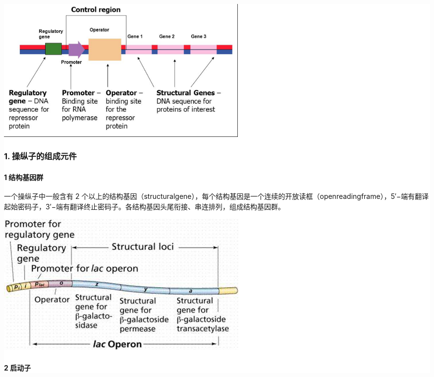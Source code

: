 <img src="Chap05原核生物基因表达调控.assets/image-20221220194201564.png" alt="image-20221220194201564" style="zoom:67%;" />

### 1. 操纵子的组成元件

#### 1 结构基因群

一个操纵子中一般含有 2 个以上的结构基因（structuralgene），每个结构基因是一个连续的开放读框（openreadingframe），$5'-$端有翻译起始密码子，$3'-$端有翻译终止密码子。各结构基因头尾衔接、串连排列，组成结构基因群。

![image-20221221234625276](Chap05原核生物基因表达调控.assets/image-20221221234625276.png)

#### 2 启动子
